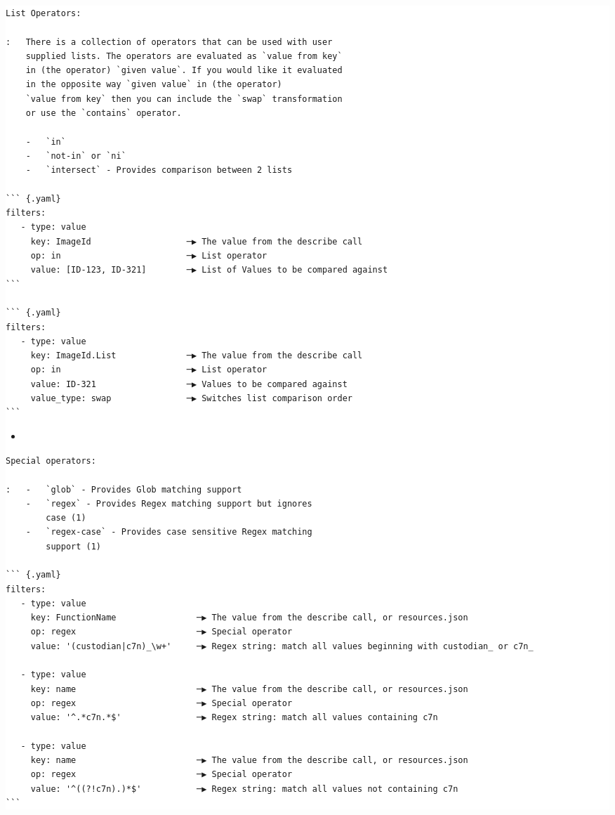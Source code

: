     List Operators:

    :   There is a collection of operators that can be used with user
        supplied lists. The operators are evaluated as `value from key`
        in (the operator) `given value`. If you would like it evaluated
        in the opposite way `given value` in (the operator)
        `value from key` then you can include the `swap` transformation
        or use the `contains` operator.

        -   `in`
        -   `not-in` or `ni`
        -   `intersect` - Provides comparison between 2 lists

    ``` {.yaml}
    filters:
       - type: value
         key: ImageId                   ─▶ The value from the describe call
         op: in                         ─▶ List operator
         value: [ID-123, ID-321]        ─▶ List of Values to be compared against
    ```

    ``` {.yaml}
    filters:
       - type: value
         key: ImageId.List              ─▶ The value from the describe call
         op: in                         ─▶ List operator
         value: ID-321                  ─▶ Values to be compared against
         value_type: swap               ─▶ Switches list comparison order
    ```

-   

    Special operators:

    :   -   `glob` - Provides Glob matching support
        -   `regex` - Provides Regex matching support but ignores
            case (1)
        -   `regex-case` - Provides case sensitive Regex matching
            support (1)

    ``` {.yaml}
    filters:
       - type: value
         key: FunctionName                ─▶ The value from the describe call, or resources.json
         op: regex                        ─▶ Special operator
         value: '(custodian|c7n)_\w+'     ─▶ Regex string: match all values beginning with custodian_ or c7n_

       - type: value
         key: name                        ─▶ The value from the describe call, or resources.json
         op: regex                        ─▶ Special operator
         value: '^.*c7n.*$'               ─▶ Regex string: match all values containing c7n

       - type: value
         key: name                        ─▶ The value from the describe call, or resources.json
         op: regex                        ─▶ Special operator
         value: '^((?!c7n).)*$'           ─▶ Regex string: match all values not containing c7n
    ```
